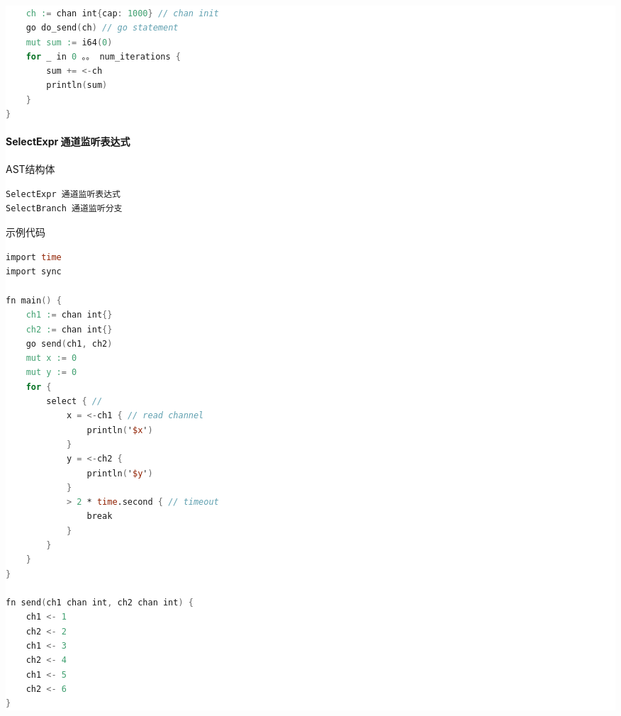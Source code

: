```v
	ch := chan int{cap: 1000} // chan init
	go do_send(ch) // go statement
	mut sum := i64(0)
	for _ in 0 。。 num_iterations {
		sum += <-ch
		println(sum)
	}
}
```

#### SelectExpr 通道监听表达式

AST结构体

```v
SelectExpr 通道监听表达式
SelectBranch 通道监听分支
```

示例代码

```v
import time
import sync

fn main() {
	ch1 := chan int{}
	ch2 := chan int{}
	go send(ch1, ch2)
	mut x := 0
	mut y := 0
	for {
		select { // 
			x = <-ch1 { // read channel
				println('$x')
			}
			y = <-ch2 {
				println('$y')
			}
			> 2 * time.second { // timeout
				break
			}
		}
	}
}

fn send(ch1 chan int, ch2 chan int) {
	ch1 <- 1
	ch2 <- 2
	ch1 <- 3
	ch2 <- 4
	ch1 <- 5
	ch2 <- 6
}
```
